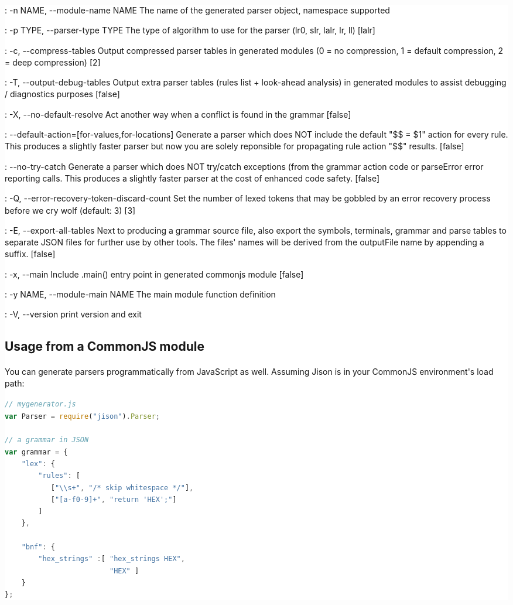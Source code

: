 :   -n NAME, --module-name NAME
The name of the generated parser object, namespace supported

:   -p TYPE, --parser-type TYPE
The type of algorithm to use for the parser \(lr0, slr, lalr, lr, ll\)  \[lalr\]

:   -c, --compress-tables
Output compressed parser tables in generated modules \(0 = no compression, 1 = default compression, 2 = deep compression\)  \[2\]

:   -T, --output-debug-tables
Output extra parser tables \(rules list + look-ahead analysis\) in generated modules to assist debugging / diagnostics purposes  \[false\]

:   -X, --no-default-resolve
Act another way when a conflict is found in the grammar  \[false\]

:   --default-action=[for-values,for-locations]
Generate a parser which does NOT include the default "$$ = $1" action for every rule. This produces a slightly faster parser but now you are solely reponsible for propagating rule action "$$" results.  \[false\]

:   --no-try-catch
Generate a parser which does NOT try/catch exceptions \(from the grammar action code or parseError error reporting calls. This produces a slightly faster parser at the cost of enhanced code safety.  \[false\]

:   -Q, --error-recovery-token-discard-count
Set the number of lexed tokens that may be gobbled by an error recovery process before we cry wolf \(default: 3\)  \[3\]

:   -E, --export-all-tables
Next to producing a grammar source file, also export the symbols, terminals, grammar and parse tables to separate JSON files for further use by other tools. The files' names will be derived from the outputFile name by appending a suffix.  \[false\]

:   -x, --main
Include .main\(\) entry point in generated commonjs module  \[false\]

:   -y NAME, --module-main NAME
The main module function definition

:   -V, --version
print version and exit

## Usage from a CommonJS module

You can generate parsers programmatically from JavaScript as well. Assuming Jison is in your CommonJS environment's load path:

```javascript
// mygenerator.js
var Parser = require("jison").Parser;

// a grammar in JSON
var grammar = {
    "lex": {
        "rules": [
           ["\\s+", "/* skip whitespace */"],
           ["[a-f0-9]+", "return 'HEX';"]
        ]
    },

    "bnf": {
        "hex_strings" :[ "hex_strings HEX",
                         "HEX" ]
    }
};

```